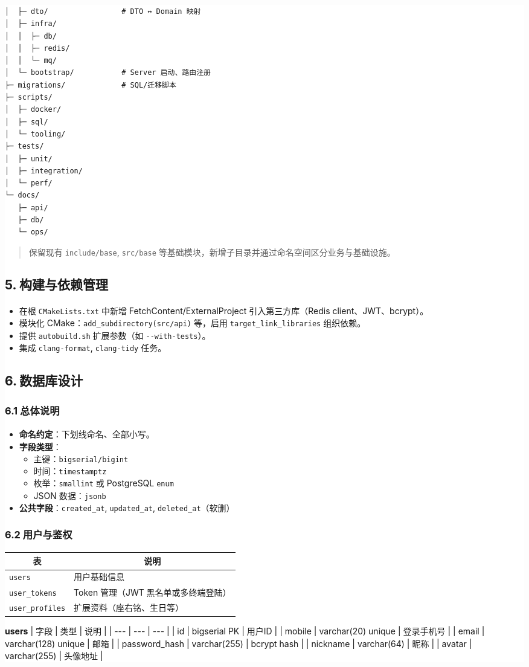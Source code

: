 ```
│  ├─ dto/                 # DTO ↔ Domain 映射
│  ├─ infra/
│  │  ├─ db/
│  │  ├─ redis/
│  │  └─ mq/
│  └─ bootstrap/           # Server 启动、路由注册
├─ migrations/             # SQL/迁移脚本
├─ scripts/
│  ├─ docker/
│  ├─ sql/
│  └─ tooling/
├─ tests/
│  ├─ unit/
│  ├─ integration/
│  └─ perf/
└─ docs/
   ├─ api/
   ├─ db/
   └─ ops/
```
> 保留现有 `include/base`, `src/base` 等基础模块，新增子目录并通过命名空间区分业务与基础设施。

## 5. 构建与依赖管理
- 在根 `CMakeLists.txt` 中新增 FetchContent/ExternalProject 引入第三方库（Redis client、JWT、bcrypt）。
- 模块化 CMake：`add_subdirectory(src/api)` 等，启用 `target_link_libraries` 组织依赖。
- 提供 `autobuild.sh` 扩展参数（如 `--with-tests`）。
- 集成 `clang-format`, `clang-tidy` 任务。

## 6. 数据库设计
### 6.1 总体说明
- **命名约定**：下划线命名、全部小写。
- **字段类型**：
  - 主键：`bigserial/bigint`
  - 时间：`timestamptz`
  - 枚举：`smallint` 或 PostgreSQL `enum`
  - JSON 数据：`jsonb`
- **公共字段**：`created_at`, `updated_at`, `deleted_at`（软删）

### 6.2 用户与鉴权
| 表 | 说明 |
| --- | --- |
| `users` | 用户基础信息 |
| `user_tokens` | Token 管理（JWT 黑名单或多终端登陆）|
| `user_profiles` | 扩展资料（座右铭、生日等）|

**users**
| 字段 | 类型 | 说明 |
| --- | --- | --- |
| id | bigserial PK | 用户ID |
| mobile | varchar(20) unique | 登录手机号 |
| email | varchar(128) unique | 邮箱 |
| password_hash | varchar(255) | bcrypt hash |
| nickname | varchar(64) | 昵称 |
| avatar | varchar(255) | 头像地址 |